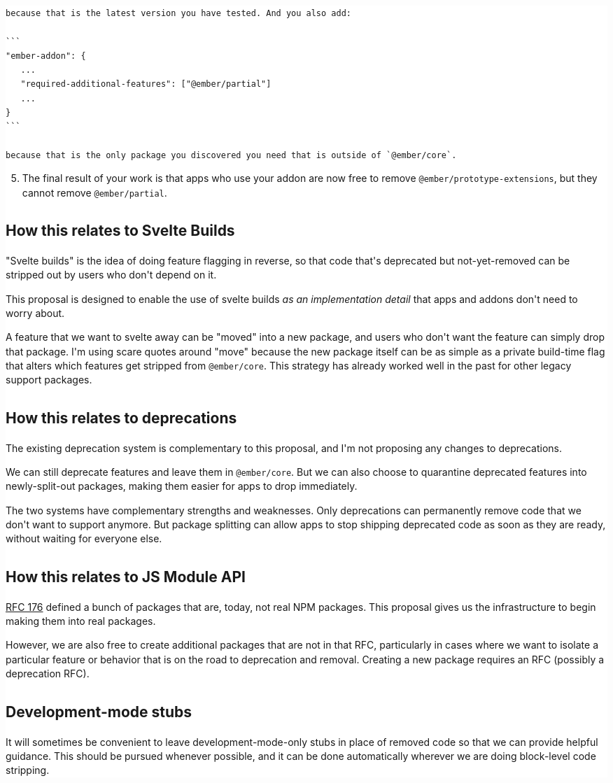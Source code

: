     because that is the latest version you have tested. And you also add:
    
    ```
    "ember-addon": {
       ...
       "required-additional-features": ["@ember/partial"]
       ...
    }
    ```
    
    because that is the only package you discovered you need that is outside of `@ember/core`.
    
5. The final result of your work is that apps who use your addon are now free to remove `@ember/prototype-extensions`, but they cannot remove `@ember/partial`.

## How this relates to Svelte Builds

"Svelte builds" is the idea of doing feature flagging in reverse, so that code that's deprecated but not-yet-removed can be stripped out by users who don't depend on it.

This proposal is designed to enable the use of svelte builds *as an implementation detail* that apps and addons don't need to worry about. 

A feature that we want to svelte away can be "moved" into a new package, and users who don't want the feature can simply drop that package. I'm using scare quotes around "move" because the new package itself can be as simple as a private build-time flag that alters which features get stripped from `@ember/core`. This strategy has already worked well in the past for other legacy support packages.

## How this relates to deprecations

The existing deprecation system is complementary to this proposal, and I'm not proposing any changes to deprecations.

We can still deprecate features and leave them in `@ember/core`. But we can also choose to quarantine deprecated features into newly-split-out packages, making them easier for apps to drop immediately.

The two systems have complementary strengths and weaknesses. Only deprecations can permanently remove code that we don't want to support anymore. But package splitting can allow apps to stop shipping deprecated code as soon as they are ready, without waiting for everyone else.

## How this relates to JS Module API

[RFC 176](https://github.com/emberjs/rfcs/blob/master/text/0176-javascript-module-api.md) defined a bunch of packages that are, today, not real NPM packages. This proposal gives us the infrastructure to begin making them into real packages.

However, we are also free to create additional packages that are not in that RFC, particularly in cases where we want to isolate a particular feature or behavior that is on the road to deprecation and removal. Creating a new package requires an RFC (possibly a deprecation RFC).

## Development-mode stubs

It will sometimes be convenient to leave development-mode-only stubs in place of removed code so that we can provide helpful guidance. This should be pursued whenever possible, and it can be done automatically wherever we are doing block-level code stripping.
